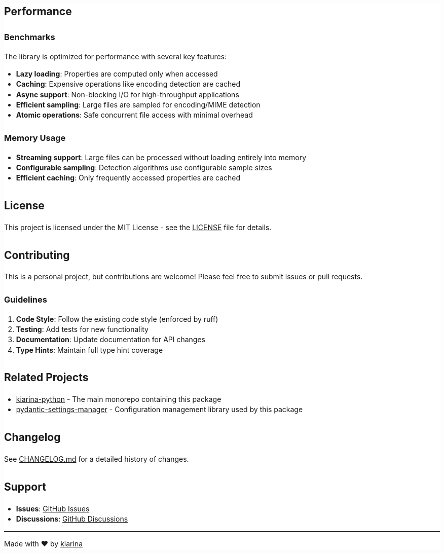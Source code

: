 ## Performance

### Benchmarks

The library is optimized for performance with several key features:

- **Lazy loading**: Properties are computed only when accessed
- **Caching**: Expensive operations like encoding detection are cached
- **Async support**: Non-blocking I/O for high-throughput applications
- **Efficient sampling**: Large files are sampled for encoding/MIME detection
- **Atomic operations**: Safe concurrent file access with minimal overhead

### Memory Usage

- **Streaming support**: Large files can be processed without loading entirely into memory
- **Configurable sampling**: Detection algorithms use configurable sample sizes
- **Efficient caching**: Only frequently accessed properties are cached

## License

This project is licensed under the MIT License - see the [LICENSE](../../LICENSE) file for details.

## Contributing

This is a personal project, but contributions are welcome! Please feel free to submit issues or pull requests.

### Guidelines

1. **Code Style**: Follow the existing code style (enforced by ruff)
2. **Testing**: Add tests for new functionality
3. **Documentation**: Update documentation for API changes
4. **Type Hints**: Maintain full type hint coverage

## Related Projects

- [kiarina-python](https://github.com/kiarina/kiarina-python) - The main monorepo containing this package
- [pydantic-settings-manager](https://github.com/kiarina/pydantic-settings-manager) - Configuration management library used by this package

## Changelog

See [CHANGELOG.md](CHANGELOG.md) for a detailed history of changes.

## Support

- **Issues**: [GitHub Issues](https://github.com/kiarina/kiarina-python/issues)
- **Discussions**: [GitHub Discussions](https://github.com/kiarina/kiarina-python/discussions)

---

Made with ❤️ by [kiarina](https://github.com/kiarina)
